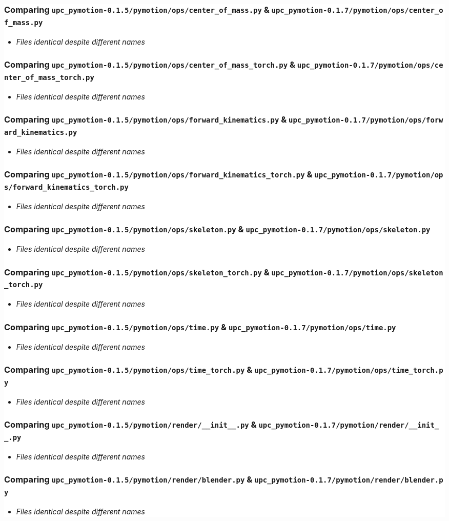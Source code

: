 ### Comparing `upc_pymotion-0.1.5/pymotion/ops/center_of_mass.py` & `upc_pymotion-0.1.7/pymotion/ops/center_of_mass.py`

 * *Files identical despite different names*

### Comparing `upc_pymotion-0.1.5/pymotion/ops/center_of_mass_torch.py` & `upc_pymotion-0.1.7/pymotion/ops/center_of_mass_torch.py`

 * *Files identical despite different names*

### Comparing `upc_pymotion-0.1.5/pymotion/ops/forward_kinematics.py` & `upc_pymotion-0.1.7/pymotion/ops/forward_kinematics.py`

 * *Files identical despite different names*

### Comparing `upc_pymotion-0.1.5/pymotion/ops/forward_kinematics_torch.py` & `upc_pymotion-0.1.7/pymotion/ops/forward_kinematics_torch.py`

 * *Files identical despite different names*

### Comparing `upc_pymotion-0.1.5/pymotion/ops/skeleton.py` & `upc_pymotion-0.1.7/pymotion/ops/skeleton.py`

 * *Files identical despite different names*

### Comparing `upc_pymotion-0.1.5/pymotion/ops/skeleton_torch.py` & `upc_pymotion-0.1.7/pymotion/ops/skeleton_torch.py`

 * *Files identical despite different names*

### Comparing `upc_pymotion-0.1.5/pymotion/ops/time.py` & `upc_pymotion-0.1.7/pymotion/ops/time.py`

 * *Files identical despite different names*

### Comparing `upc_pymotion-0.1.5/pymotion/ops/time_torch.py` & `upc_pymotion-0.1.7/pymotion/ops/time_torch.py`

 * *Files identical despite different names*

### Comparing `upc_pymotion-0.1.5/pymotion/render/__init__.py` & `upc_pymotion-0.1.7/pymotion/render/__init__.py`

 * *Files identical despite different names*

### Comparing `upc_pymotion-0.1.5/pymotion/render/blender.py` & `upc_pymotion-0.1.7/pymotion/render/blender.py`

 * *Files identical despite different names*

